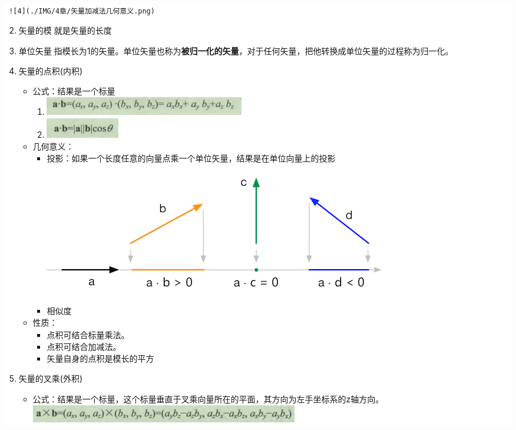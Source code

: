      ![4](./IMG/4章/矢量加减法几何意义.png)

  2. 矢量的模
  就是矢量的长度

  3. 单位矢量
  指模长为1的矢量。单位矢量也称为**被归一化的矢量**，对于任何矢量，把他转换成单位矢量的过程称为归一化。

  4. 矢量的点积(内积)  
     * 公式：结果是一个标量  
       1. ![矢量的点积公式1](./IMG/4章/矢量的点积公式1.png)  
       2. ![矢量的点积公式2](./IMG/4章/矢量的点积公式2.png)  
     * 几何意义：  
       * 投影：如果一个长度任意的向量点乘一个单位矢量，结果是在单位向量上的投影  
       ![4](./IMG/4章/矢量点积的几何意义_投影.png)
       * 相似度
     * 性质：
       * 点积可结合标量乘法。
       * 点积可结合加减法。
       * 矢量自身的点积是模长的平方  

  5. 矢量的叉乘(外积)  
     * 公式：结果是一个标量，这个标量垂直于叉乘向量所在的平面，其方向为左手坐标系的z轴方向。  
     ![4](./IMG/4章/矢量叉乘公式.png)
